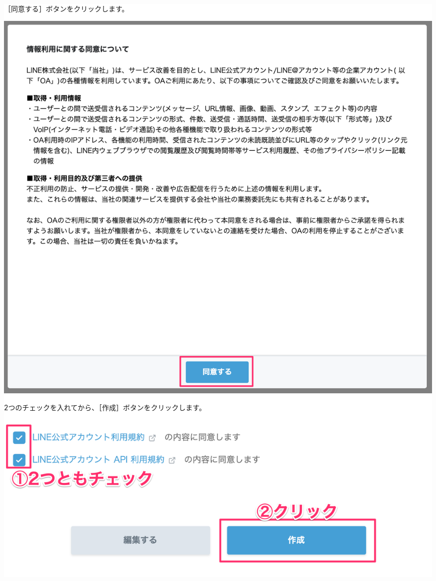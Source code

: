 ［同意する］ボタンをクリックします。

![s108](images/s108.png)

2つのチェックを入れてから、［作成］ボタンをクリックします。

![s109](images/s109.png)
